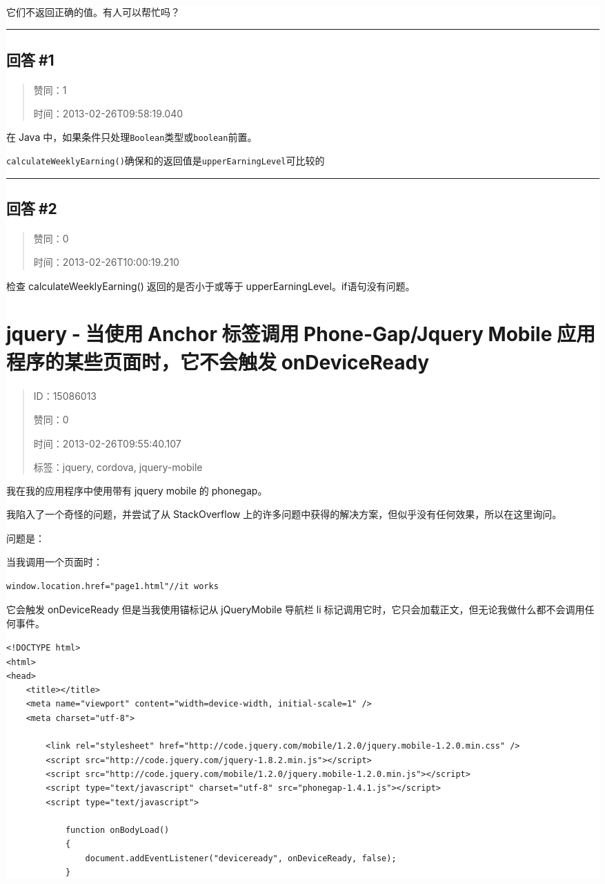 
它们不返回正确的值。有人可以帮忙吗？

* * *

## 回答 #1

> 赞同：1
> 
> 时间：2013-02-26T09:58:19.040

在 Java 中，如果条件只处理`Boolean`类型或`boolean`前置。

`calculateWeeklyEarning()`确保和的返回值是`upperEarningLevel`可比较的

* * *

## 回答 #2

> 赞同：0
> 
> 时间：2013-02-26T10:00:19.210

检查 calculateWeeklyEarning() 返回的是否小于或等于 upperEarningLevel。if语句没有问题。

# jquery - 当使用 Anchor 标签调用 Phone-Gap/Jquery Mobile 应用程序的某些页面时，它不会触发 onDeviceReady

> ID：15086013
> 
> 赞同：0
> 
> 时间：2013-02-26T09:55:40.107
> 
> 标签：jquery, cordova, jquery-mobile

我在我的应用程序中使用带有 jquery mobile 的 phonegap。

我陷入了一个奇怪的问题，并尝试了从 StackOverflow 上的许多问题中获得的解决方案，但似乎没有任何效果，所以在这里询问。

问题是：

当我调用一个页面时：

```
window.location.href="page1.html"//it works 
```

它会触发 onDeviceReady 但是当我使用锚标记从 jQueryMobile 导航栏 li 标记调用它时，它只会加载正文，但无论我做什么都不会调用任何事件。

```
<!DOCTYPE html>
<html>
<head>
    <title></title>
    <meta name="viewport" content="width=device-width, initial-scale=1" />
    <meta charset="utf-8">

        <link rel="stylesheet" href="http://code.jquery.com/mobile/1.2.0/jquery.mobile-1.2.0.min.css" />
        <script src="http://code.jquery.com/jquery-1.8.2.min.js"></script>
        <script src="http://code.jquery.com/mobile/1.2.0/jquery.mobile-1.2.0.min.js"></script>
        <script type="text/javascript" charset="utf-8" src="phonegap-1.4.1.js"></script>
        <script type="text/javascript">

            function onBodyLoad()
            {
                document.addEventListener("deviceready", onDeviceReady, false);
            }
```